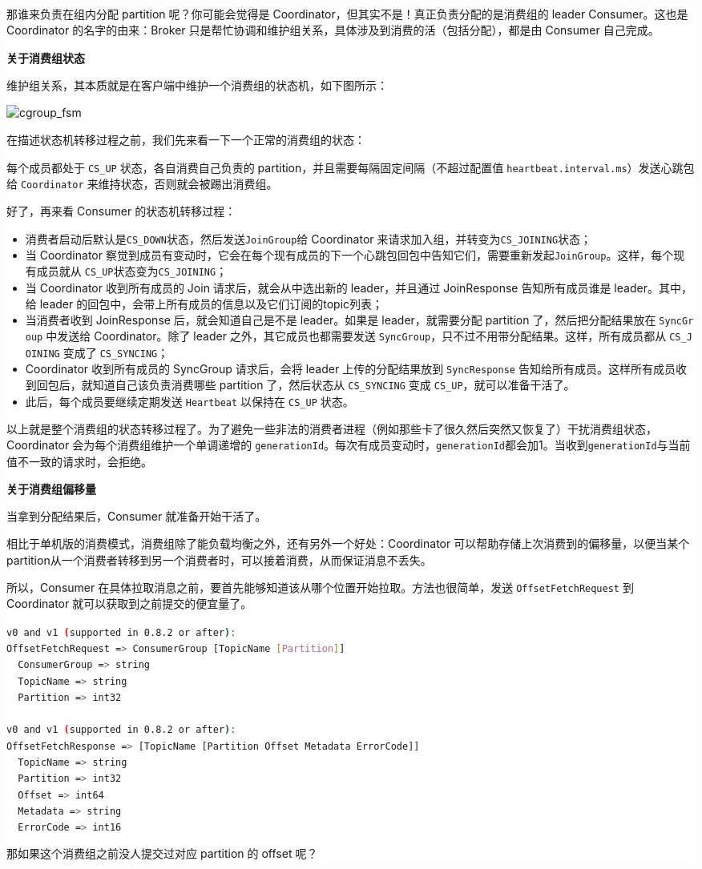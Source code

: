 那谁来负责在组内分配 partition 呢？你可能会觉得是 Coordinator，但其实不是！真正负责分配的是消费组的 leader Consumer。这也是 Coordinator 的名字的由来：Broker 只是帮忙协调和维护组关系，具体涉及到消费的活（包括分配），都是由 Consumer 自己完成。

**关于消费组状态**

维护组关系，其本质就是在客户端中维护一个消费组的状态机，如下图所示：

![cgroup_fsm](/kafka/cgroup_fsm.png)

在描述状态机转移过程之前，我们先来看一下一个正常的消费组的状态：

每个成员都处于 `CS_UP` 状态，各自消费自己负责的 partition，并且需要每隔固定间隔（不超过配置值 `heartbeat.interval.ms`）发送心跳包给 `Coordinator` 来维持状态，否则就会被踢出消费组。

好了，再来看 Consumer 的状态机转移过程：

- 消费者启动后默认是`CS_DOWN`状态，然后发送`JoinGroup`给 Coordinator 来请求加入组，并转变为`CS_JOINING`状态；
- 当 Coordinator 察觉到成员有变动时，它会在每个现有成员的下一个心跳包回包中告知它们，需要重新发起`JoinGroup`。这样，每个现有成员就从 `CS_UP`状态变为`CS_JOINING`；
- 当 Coordinator 收到所有成员的 Join 请求后，就会从中选出新的 leader，并且通过 JoinResponse 告知所有成员谁是 leader。其中，给 leader 的回包中，会带上所有成员的信息以及它们订阅的topic列表；
- 当消费者收到 JoinResponse 后，就会知道自己是不是 leader。如果是 leader，就需要分配 partition 了，然后把分配结果放在 `SyncGroup` 中发送给 Coordinator。除了 leader 之外，其它成员也都需要发送 `SyncGroup`，只不过不用带分配结果。这样，所有成员都从 `CS_JOINING` 变成了 `CS_SYNCING`；
- Coordinator 收到所有成员的 SyncGroup 请求后，会将 leader 上传的分配结果放到 `SyncResponse` 告知给所有成员。这样所有成员收到回包后，就知道自己该负责消费哪些 partition 了，然后状态从 `CS_SYNCING` 变成 `CS_UP`，就可以准备干活了。
- 此后，每个成员要继续定期发送 `Heartbeat` 以保持在 `CS_UP` 状态。

以上就是整个消费组的状态转移过程了。为了避免一些非法的消费者进程（例如那些卡了很久然后突然又恢复了）干扰消费组状态，Coordinator 会为每个消费组维护一个单调递增的 `generationId`。每次有成员变动时，`generationId`都会加1。当收到`generationId`与当前值不一致的请求时，会拒绝。

**关于消费组偏移量**

当拿到分配结果后，Consumer 就准备开始干活了。

相比于单机版的消费模式，消费组除了能负载均衡之外，还有另外一个好处：Coordinator 可以帮助存储上次消费到的偏移量，以便当某个partition从一个消费者转移到另一个消费者时，可以接着消费，从而保证消息不丢失。

所以，Consumer 在具体拉取消息之前，要首先能够知道该从哪个位置开始拉取。方法也很简单，发送 `OffsetFetchRequest` 到 Coordinator 就可以获取到之前提交的便宜量了。

```sh
v0 and v1 (supported in 0.8.2 or after):
OffsetFetchRequest => ConsumerGroup [TopicName [Partition]]
  ConsumerGroup => string
  TopicName => string
  Partition => int32

v0 and v1 (supported in 0.8.2 or after):
OffsetFetchResponse => [TopicName [Partition Offset Metadata ErrorCode]]
  TopicName => string
  Partition => int32
  Offset => int64
  Metadata => string
  ErrorCode => int16
```

那如果这个消费组之前没人提交过对应 partition 的 offset 呢？
